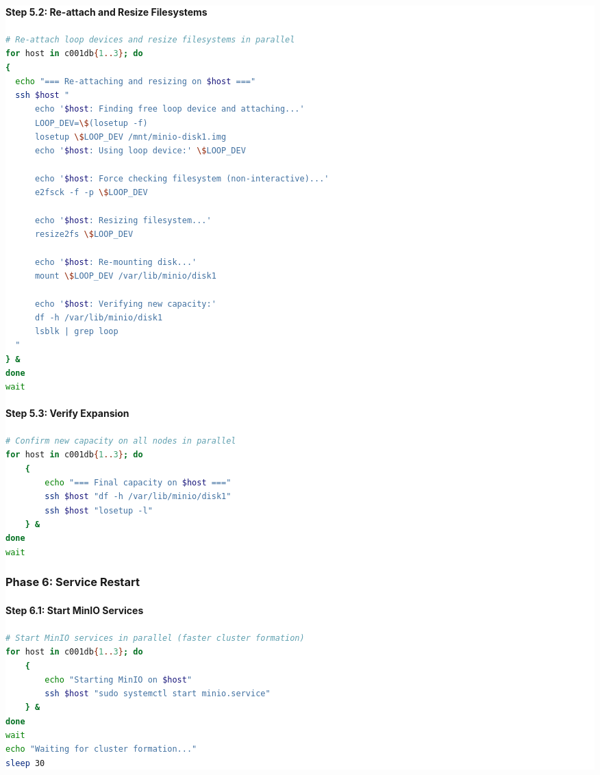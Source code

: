 #### Step 5.2: Re-attach and Resize Filesystems
```bash
# Re-attach loop devices and resize filesystems in parallel
for host in c001db{1..3}; do
{
  echo "=== Re-attaching and resizing on $host ==="
  ssh $host "
      echo '$host: Finding free loop device and attaching...'
      LOOP_DEV=\$(losetup -f)
      losetup \$LOOP_DEV /mnt/minio-disk1.img
      echo '$host: Using loop device:' \$LOOP_DEV

      echo '$host: Force checking filesystem (non-interactive)...'
      e2fsck -f -p \$LOOP_DEV

      echo '$host: Resizing filesystem...'
      resize2fs \$LOOP_DEV

      echo '$host: Re-mounting disk...'
      mount \$LOOP_DEV /var/lib/minio/disk1

      echo '$host: Verifying new capacity:'
      df -h /var/lib/minio/disk1
      lsblk | grep loop
  "
} &
done
wait
```

#### Step 5.3: Verify Expansion
```bash
# Confirm new capacity on all nodes in parallel
for host in c001db{1..3}; do
    {
        echo "=== Final capacity on $host ==="
        ssh $host "df -h /var/lib/minio/disk1"
        ssh $host "losetup -l"
    } &
done
wait
```

### Phase 6: Service Restart 

#### Step 6.1: Start MinIO Services
```bash
# Start MinIO services in parallel (faster cluster formation)
for host in c001db{1..3}; do
    {
        echo "Starting MinIO on $host"
        ssh $host "sudo systemctl start minio.service"
    } &
done
wait
echo "Waiting for cluster formation..."
sleep 30
```
